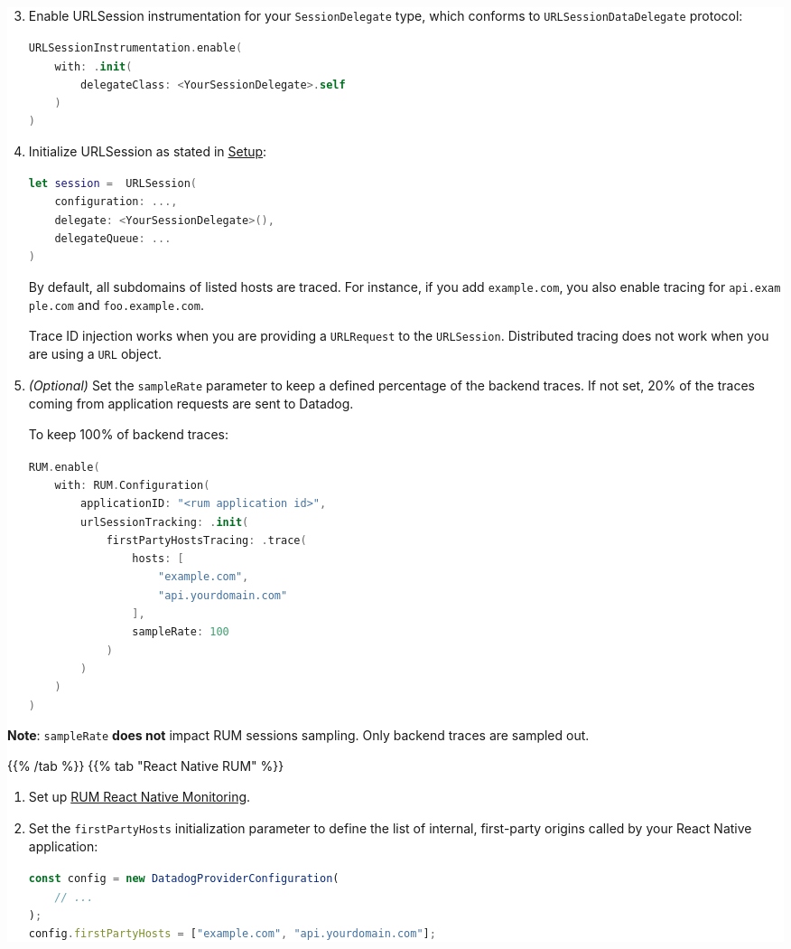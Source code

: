 3. Enable URLSession instrumentation for your `SessionDelegate` type, which conforms to `URLSessionDataDelegate` protocol:
    ```swift
    URLSessionInstrumentation.enable(
        with: .init(
            delegateClass: <YourSessionDelegate>.self
        )
    )
    ```

4. Initialize URLSession as stated in [Setup][1]:
    ```swift
    let session =  URLSession(
        configuration: ...,
        delegate: <YourSessionDelegate>(),
        delegateQueue: ...
    )
    ```

   By default, all subdomains of listed hosts are traced. For instance, if you add `example.com`, you also enable tracing for `api.example.com` and `foo.example.com`.

   Trace ID injection works when you are providing a `URLRequest` to the `URLSession`. Distributed tracing does not work when you are using a `URL` object.

5. _(Optional)_ Set the `sampleRate` parameter to keep a defined percentage of the backend traces. If not set, 20% of the traces coming from application requests are sent to Datadog.

     To keep 100% of backend traces:
    ```swift
    RUM.enable(
        with: RUM.Configuration(
            applicationID: "<rum application id>",
            urlSessionTracking: .init(
                firstPartyHostsTracing: .trace(
                    hosts: [
                        "example.com",
                        "api.yourdomain.com"
                    ],
                    sampleRate: 100
                )
            )
        )
    )
    ```
**Note**: `sampleRate` **does not** impact RUM sessions sampling. Only backend traces are sampled out.

[1]: /real_user_monitoring/ios/
{{% /tab %}}
{{% tab "React Native RUM" %}}

1. Set up [RUM React Native Monitoring][1].

2. Set the `firstPartyHosts` initialization parameter to define the list of internal, first-party origins called by your React Native application:
    ```javascript
    const config = new DatadogProviderConfiguration(
        // ...
    );
    config.firstPartyHosts = ["example.com", "api.yourdomain.com"];
    ```


[1]: /real_user_monitoring/browser/
[2]: /tracing/trace_pipeline/ingestion_mechanisms/#head-based-sampling
[1]: /real_user_monitoring/android/
[2]: /tracing/trace_collection/dd_libraries/android/?tab=kotlin
[1]: /real_user_monitoring/reactnative/
[1]: /real_user_monitoring/mobile_and_tv_monitoring/flutter/setup/
[2]: /real_user_monitoring/mobile_and_tv_monitoring/flutter/setup/#automatic-resource-tracking
[1]: /real_user_monitoring/mobile_and_tv_monitoring/roku/setup/
[1]: /real_user_monitoring/mobile_and_tv_monitoring/kotlin_multiplatform/setup
[2]: /real_user_monitoring/mobile_and_tv_monitoring/kotlin_multiplatform/setup?tab=rum#initialize-the-rum-ktor-plugin-to-track-network-events-made-with-ktor
[1]: /real_user_monitoring/correlate_with_other_telemetry/apm?tab=browserrum#how-are-rum-resources-linked-to-traces
[1]: https://developer.android.com/studio/debug/network-profiler#network-inspector-overview
[2]: https://docs.datadoghq.com/real_user_monitoring/correlate_with_other_telemetry/apm?tab=androidrum#how-are-rum-resources-linked-to-traces
[1]: https://developer.apple.com/documentation/foundation/url_loading_system/analyzing_http_traffic_with_instruments
[2]: https://docs.datadoghq.com//real_user_monitoring/correlate_with_other_telemetry/apm/?tab=iosrum#how-are-rum-resources-linked-to-traces
[1]: https://developer.apple.com/documentation/foundation/url_loading_system/analyzing_http_traffic_with_instruments
[2]: https://developer.android.com/studio/debug/network-profiler#network-inspector-overview
[3]: https://docs.datadoghq.com/real_user_monitoring/correlate_with_other_telemetry/apm/?tab=reactnativerum#how-are-rum-resources-linked-to-traces
[1]: https://docs.flutter.dev/tools/devtools/overview
[2]: https://docs.flutter.dev/tools/devtools/network
[3]: https://docs.datadoghq.com/real_user_monitoring/correlate_with_other_telemetry/apm/?tab=reactnativerum#how-are-rum-resources-linked-to-traces
[1]: https://developer.apple.com/documentation/foundation/url_loading_system/analyzing_http_traffic_with_instruments
[2]: https://developer.android.com/studio/debug/network-profiler#network-inspector-overview
[3]: /real_user_monitoring/correlate_with_other_telemetry/apm/?tab=kotlinmultiplatformrum#how-are-rum-resources-linked-to-traces
[1]: /tracing/trace_collection/dd_libraries/ios/?tab=swiftpackagemanagerspm
[2]: /tracing
[3]: /tracing/trace_collection/dd_libraries/python/
[4]: https://github.com/DataDog/dd-trace-py/releases/tag/v0.22.0
[5]: /tracing/trace_collection/dd_libraries/go/
[6]: https://github.com/DataDog/dd-trace-go/releases/tag/v1.10.0
[7]: /tracing/trace_collection/dd_libraries/java/
[8]: https://github.com/DataDog/dd-trace-java/releases/tag/v0.24.1
[9]: /tracing/trace_collection/dd_libraries/ruby/
[10]: https://github.com/DataDog/dd-trace-rb/releases/tag/v0.20.0
[11]: /tracing/trace_collection/dd_libraries/nodejs/
[12]: https://github.com/DataDog/dd-trace-js/releases/tag/v0.10.0
[13]: /tracing/trace_collection/dd_libraries/php/
[14]: https://github.com/DataDog/dd-trace-php/releases/tag/0.33.0
[15]: /tracing/trace_collection/dd_libraries/dotnet-core/
[16]: https://github.com/DataDog/dd-trace-dotnet/releases/tag/v1.18.2
[17]: https://developer.mozilla.org/en-US/docs/Web/HTTP/Headers/Access-Control-Allow-Headers
[18]: https://developer.mozilla.org/en-US/docs/Glossary/Preflight_request
[19]: /tracing/trace_explorer/#live-search-for-15-minutes
[20]: /tracing/trace_pipeline/trace_retention/#retention-filters